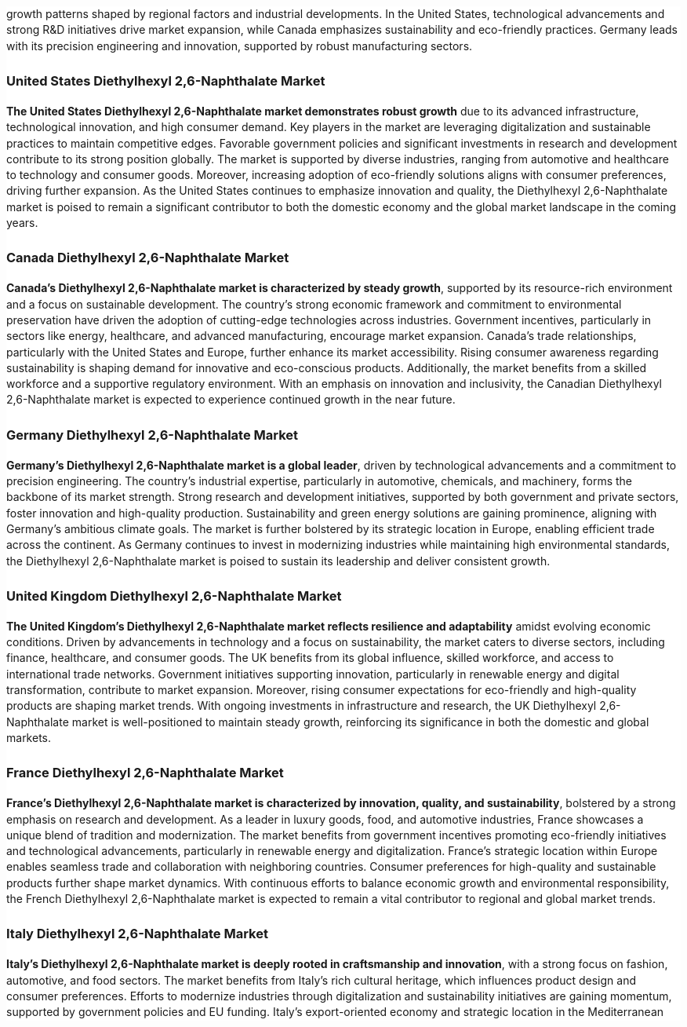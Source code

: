 growth patterns shaped by regional factors and industrial developments. In the United States, technological advancements and strong R&amp;D initiatives drive market expansion, while Canada emphasizes sustainability and eco-friendly practices. Germany leads with its precision engineering and innovation, supported by robust manufacturing sectors.</span></em></p></blockquote><h3><strong>United States Diethylhexyl 2,6-Naphthalate Market</strong></h3><p><strong>The United States Diethylhexyl 2,6-Naphthalate market demonstrates robust growth</strong> due to its advanced infrastructure, technological innovation, and high consumer demand. Key players in the market are leveraging digitalization and sustainable practices to maintain competitive edges. Favorable government policies and significant investments in research and development contribute to its strong position globally. The market is supported by diverse industries, ranging from automotive and healthcare to technology and consumer goods. Moreover, increasing adoption of eco-friendly solutions aligns with consumer preferences, driving further expansion. As the United States continues to emphasize innovation and quality, the Diethylhexyl 2,6-Naphthalate market is poised to remain a significant contributor to both the domestic economy and the global market landscape in the coming years.</p><h3><strong>Canada Diethylhexyl 2,6-Naphthalate Market</strong></h3><p><strong>Canada&rsquo;s Diethylhexyl 2,6-Naphthalate market is characterized by steady growth</strong>, supported by its resource-rich environment and a focus on sustainable development. The country&rsquo;s strong economic framework and commitment to environmental preservation have driven the adoption of cutting-edge technologies across industries. Government incentives, particularly in sectors like energy, healthcare, and advanced manufacturing, encourage market expansion. Canada&rsquo;s trade relationships, particularly with the United States and Europe, further enhance its market accessibility. Rising consumer awareness regarding sustainability is shaping demand for innovative and eco-conscious products. Additionally, the market benefits from a skilled workforce and a supportive regulatory environment. With an emphasis on innovation and inclusivity, the Canadian Diethylhexyl 2,6-Naphthalate market is expected to experience continued growth in the near future.</p><h3><strong>Germany Diethylhexyl 2,6-Naphthalate Market</strong></h3><p><strong>Germany&rsquo;s Diethylhexyl 2,6-Naphthalate market is a global leader</strong>, driven by technological advancements and a commitment to precision engineering. The country&rsquo;s industrial expertise, particularly in automotive, chemicals, and machinery, forms the backbone of its market strength. Strong research and development initiatives, supported by both government and private sectors, foster innovation and high-quality production. Sustainability and green energy solutions are gaining prominence, aligning with Germany&rsquo;s ambitious climate goals. The market is further bolstered by its strategic location in Europe, enabling efficient trade across the continent. As Germany continues to invest in modernizing industries while maintaining high environmental standards, the Diethylhexyl 2,6-Naphthalate market is poised to sustain its leadership and deliver consistent growth.</p><h3><strong>United Kingdom Diethylhexyl 2,6-Naphthalate Market</strong></h3><p><strong>The United Kingdom&rsquo;s Diethylhexyl 2,6-Naphthalate market reflects resilience and adaptability</strong> amidst evolving economic conditions. Driven by advancements in technology and a focus on sustainability, the market caters to diverse sectors, including finance, healthcare, and consumer goods. The UK benefits from its global influence, skilled workforce, and access to international trade networks. Government initiatives supporting innovation, particularly in renewable energy and digital transformation, contribute to market expansion. Moreover, rising consumer expectations for eco-friendly and high-quality products are shaping market trends. With ongoing investments in infrastructure and research, the UK Diethylhexyl 2,6-Naphthalate market is well-positioned to maintain steady growth, reinforcing its significance in both the domestic and global markets.</p><h3><strong>France Diethylhexyl 2,6-Naphthalate Market</strong></h3><p><strong>France&rsquo;s Diethylhexyl 2,6-Naphthalate market is characterized by innovation, quality, and sustainability</strong>, bolstered by a strong emphasis on research and development. As a leader in luxury goods, food, and automotive industries, France showcases a unique blend of tradition and modernization. The market benefits from government incentives promoting eco-friendly initiatives and technological advancements, particularly in renewable energy and digitalization. France&rsquo;s strategic location within Europe enables seamless trade and collaboration with neighboring countries. Consumer preferences for high-quality and sustainable products further shape market dynamics. With continuous efforts to balance economic growth and environmental responsibility, the French Diethylhexyl 2,6-Naphthalate market is expected to remain a vital contributor to regional and global market trends.</p><h3><strong>Italy Diethylhexyl 2,6-Naphthalate Market</strong></h3><p><strong>Italy&rsquo;s Diethylhexyl 2,6-Naphthalate market is deeply rooted in craftsmanship and innovation</strong>, with a strong focus on fashion, automotive, and food sectors. The market benefits from Italy&rsquo;s rich cultural heritage, which influences product design and consumer preferences. Efforts to modernize industries through digitalization and sustainability initiatives are gaining momentum, supported by government policies and EU funding. Italy&rsquo;s export-oriented economy and strategic location in the Mediterranean